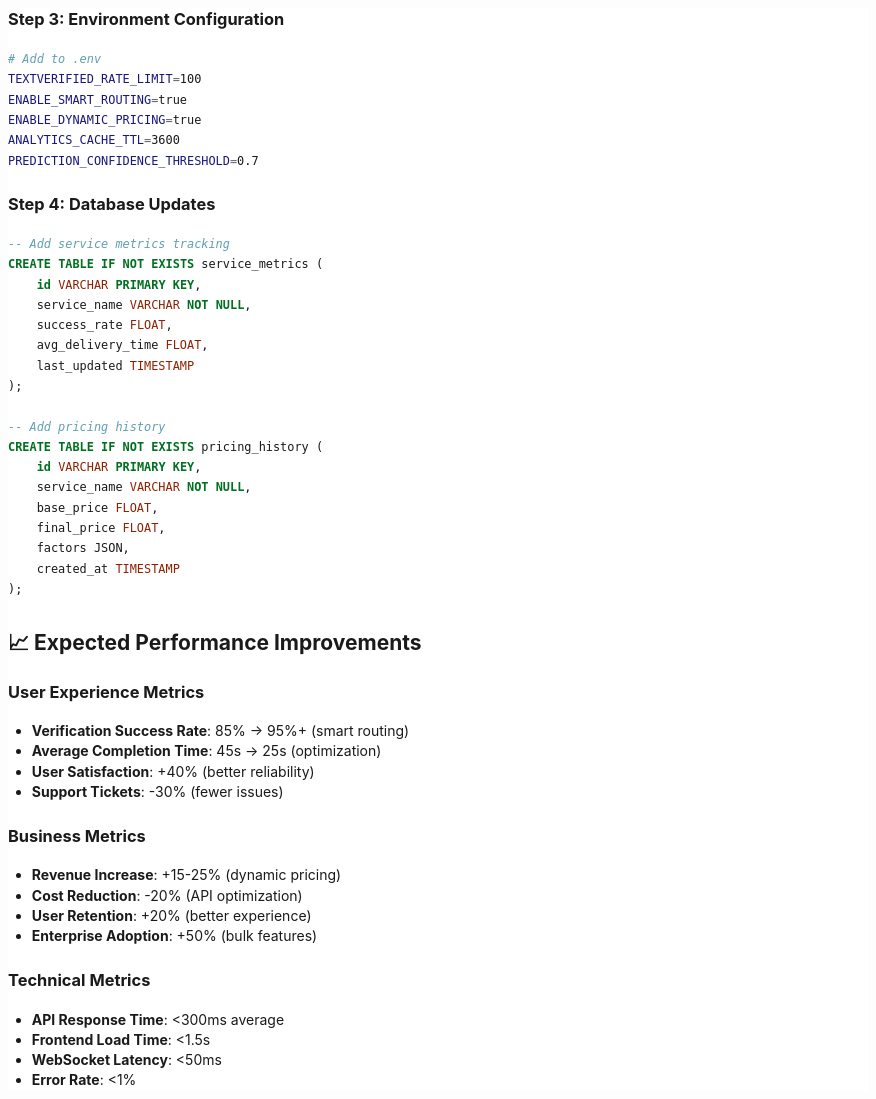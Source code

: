 ### **Step 3: Environment Configuration**
```bash
# Add to .env
TEXTVERIFIED_RATE_LIMIT=100
ENABLE_SMART_ROUTING=true
ENABLE_DYNAMIC_PRICING=true
ANALYTICS_CACHE_TTL=3600
PREDICTION_CONFIDENCE_THRESHOLD=0.7
```

### **Step 4: Database Updates**
```sql
-- Add service metrics tracking
CREATE TABLE IF NOT EXISTS service_metrics (
    id VARCHAR PRIMARY KEY,
    service_name VARCHAR NOT NULL,
    success_rate FLOAT,
    avg_delivery_time FLOAT,
    last_updated TIMESTAMP
);

-- Add pricing history
CREATE TABLE IF NOT EXISTS pricing_history (
    id VARCHAR PRIMARY KEY,
    service_name VARCHAR NOT NULL,
    base_price FLOAT,
    final_price FLOAT,
    factors JSON,
    created_at TIMESTAMP
);
```

## 📈 Expected Performance Improvements

### **User Experience Metrics**
- **Verification Success Rate**: 85% → 95%+ (smart routing)
- **Average Completion Time**: 45s → 25s (optimization)
- **User Satisfaction**: +40% (better reliability)
- **Support Tickets**: -30% (fewer issues)

### **Business Metrics**
- **Revenue Increase**: +15-25% (dynamic pricing)
- **Cost Reduction**: -20% (API optimization)
- **User Retention**: +20% (better experience)
- **Enterprise Adoption**: +50% (bulk features)

### **Technical Metrics**
- **API Response Time**: <300ms average
- **Frontend Load Time**: <1.5s
- **WebSocket Latency**: <50ms
- **Error Rate**: <1%
